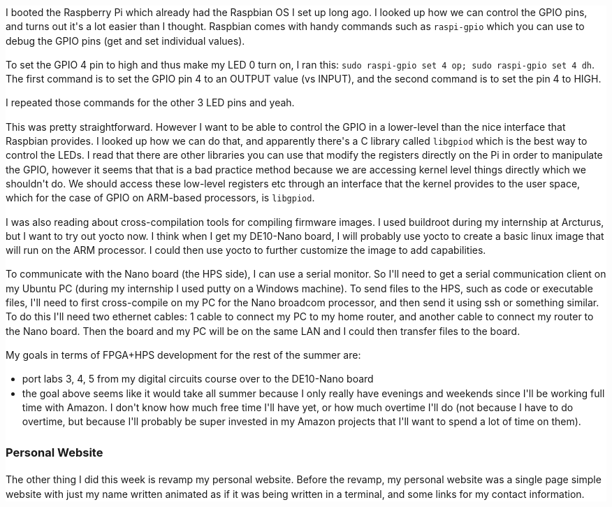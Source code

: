 I booted the Raspberry Pi which already had the Raspbian OS I set up long
ago. I looked up how we can control the GPIO pins, and turns out it's a lot easier than I thought. Raspbian comes with handy commands such as ``raspi-gpio`` which you can use to debug the GPIO pins (get and set individual values). 

To set the GPIO 4 pin to high and thus make my LED 0 turn on, I ran this: ``sudo raspi-gpio set 4 op; sudo raspi-gpio set 4 dh``. The first command is to set the GPIO pin 4 to an OUTPUT value (vs INPUT), and the second command is to set the pin 4 to HIGH. 

I repeated those commands for the other 3 LED pins and yeah. 

This was pretty straightforward. However I want to be able to control the GPIO in a lower-level than the nice interface that Raspbian provides. I looked up how we can do that, and apparently there's a C library called ``libgpiod`` which is the best way to control the LEDs. I read that there are other libraries you can use that modify the registers directly on the Pi in order to manipulate the GPIO, however it seems that that is a bad practice method because we are accessing kernel level things directly which we shouldn't do. We should access these low-level registers etc through an interface that the kernel provides to the user space, which for the case of GPIO on ARM-based processors, is ``libgpiod``. 

I was also reading about cross-compilation tools for compiling firmware images. I used buildroot during my internship at Arcturus, but I want to try out yocto now. I think when I get my DE10-Nano board, I will probably use yocto to create a basic linux image that will run on the ARM processor. I could then use yocto to further customize the image to add capabilities. 

To communicate with the Nano board (the HPS side), I can use a serial monitor. So I'll need to get a serial communication client on my Ubuntu PC (during my internship I used putty on a Windows machine). To send files to the HPS, such as code or executable files, I'll need to first cross-compile on my PC for the Nano broadcom processor, and then send it using ssh or something similar. To do this I'll need two ethernet cables: 1 cable to connect my PC to my home router, and another cable to connect my router to the Nano board. Then the board and my PC will be on the same LAN and I could then transfer files to the board. 

My goals in terms of FPGA+HPS development for the rest of the summer are:

- port labs 3, 4, 5 from my digital circuits course over to the DE10-Nano board
- the goal above seems like it would take all summer because I only really have evenings and weekends since I'll be working full time with Amazon. I don't know how much free time I'll have yet, or how much overtime I'll do (not because I have to do overtime, but because I'll probably be super invested in my Amazon projects that I'll want to spend a lot of time on them). 

 

### Personal Website

The other thing I did this week is revamp my personal website. Before the revamp, my personal website was a single page simple website
with just my name written animated as if it was being written in a terminal, and some links for my contact information.

